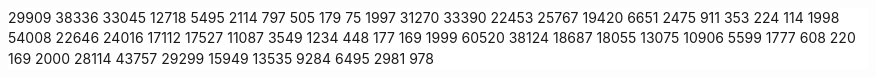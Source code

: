    <td style="text-align:right;"> 29909 </td>
   <td style="text-align:right;"> 38336 </td>
   <td style="text-align:right;"> 33045 </td>
   <td style="text-align:right;"> 12718 </td>
   <td style="text-align:right;"> 5495 </td>
   <td style="text-align:right;"> 2114 </td>
   <td style="text-align:right;"> 797 </td>
   <td style="text-align:right;"> 505 </td>
   <td style="text-align:right;"> 179 </td>
   <td style="text-align:right;"> 75 </td>
  </tr>
  <tr>
   <td style="text-align:left;"> 1997 </td>
   <td style="text-align:right;"> 31270 </td>
   <td style="text-align:right;"> 33390 </td>
   <td style="text-align:right;"> 22453 </td>
   <td style="text-align:right;"> 25767 </td>
   <td style="text-align:right;"> 19420 </td>
   <td style="text-align:right;"> 6651 </td>
   <td style="text-align:right;"> 2475 </td>
   <td style="text-align:right;"> 911 </td>
   <td style="text-align:right;"> 353 </td>
   <td style="text-align:right;"> 224 </td>
   <td style="text-align:right;"> 114 </td>
  </tr>
  <tr>
   <td style="text-align:left;"> 1998 </td>
   <td style="text-align:right;"> 54008 </td>
   <td style="text-align:right;"> 22646 </td>
   <td style="text-align:right;"> 24016 </td>
   <td style="text-align:right;"> 17112 </td>
   <td style="text-align:right;"> 17527 </td>
   <td style="text-align:right;"> 11087 </td>
   <td style="text-align:right;"> 3549 </td>
   <td style="text-align:right;"> 1234 </td>
   <td style="text-align:right;"> 448 </td>
   <td style="text-align:right;"> 177 </td>
   <td style="text-align:right;"> 169 </td>
  </tr>
  <tr>
   <td style="text-align:left;"> 1999 </td>
   <td style="text-align:right;"> 60520 </td>
   <td style="text-align:right;"> 38124 </td>
   <td style="text-align:right;"> 18687 </td>
   <td style="text-align:right;"> 18055 </td>
   <td style="text-align:right;"> 13075 </td>
   <td style="text-align:right;"> 10906 </td>
   <td style="text-align:right;"> 5599 </td>
   <td style="text-align:right;"> 1777 </td>
   <td style="text-align:right;"> 608 </td>
   <td style="text-align:right;"> 220 </td>
   <td style="text-align:right;"> 169 </td>
  </tr>
  <tr>
   <td style="text-align:left;"> 2000 </td>
   <td style="text-align:right;"> 28114 </td>
   <td style="text-align:right;"> 43757 </td>
   <td style="text-align:right;"> 29299 </td>
   <td style="text-align:right;"> 15949 </td>
   <td style="text-align:right;"> 13535 </td>
   <td style="text-align:right;"> 9284 </td>
   <td style="text-align:right;"> 6495 </td>
   <td style="text-align:right;"> 2981 </td>
   <td style="text-align:right;"> 978 </td>